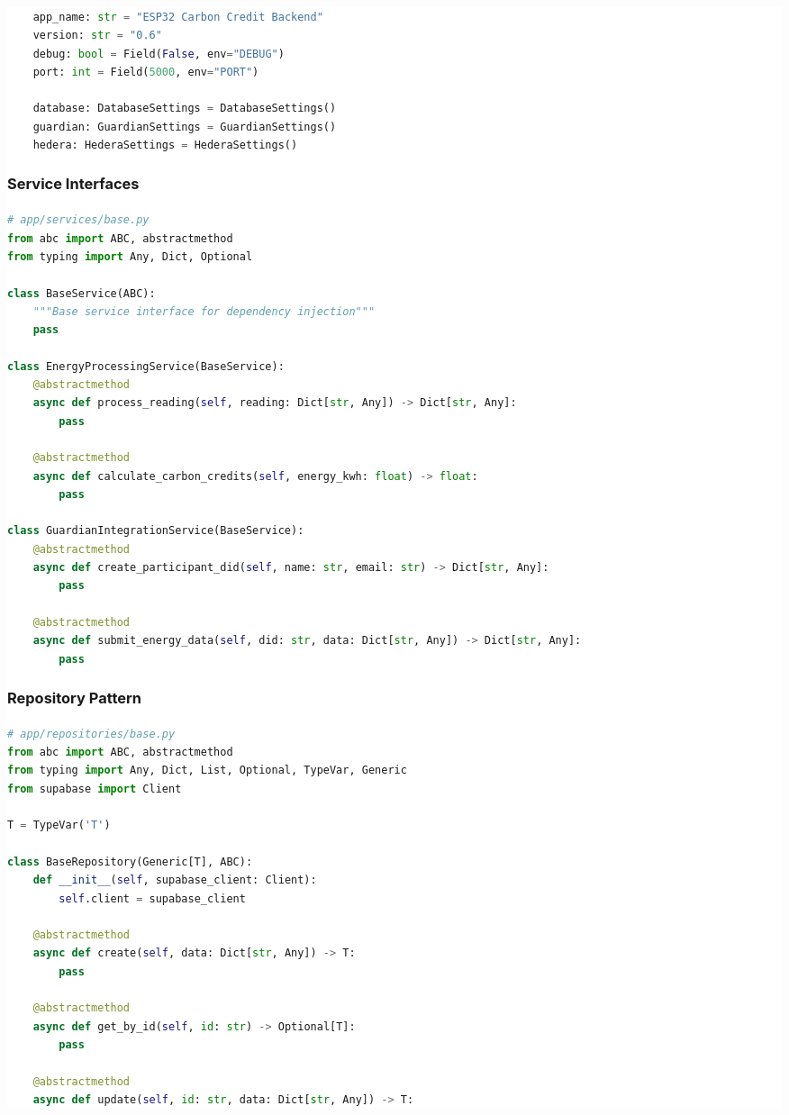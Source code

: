```python
    app_name: str = "ESP32 Carbon Credit Backend"
    version: str = "0.6"
    debug: bool = Field(False, env="DEBUG")
    port: int = Field(5000, env="PORT")
    
    database: DatabaseSettings = DatabaseSettings()
    guardian: GuardianSettings = GuardianSettings()
    hedera: HederaSettings = HederaSettings()
```

### Service Interfaces

```python
# app/services/base.py
from abc import ABC, abstractmethod
from typing import Any, Dict, Optional

class BaseService(ABC):
    """Base service interface for dependency injection"""
    pass

class EnergyProcessingService(BaseService):
    @abstractmethod
    async def process_reading(self, reading: Dict[str, Any]) -> Dict[str, Any]:
        pass
    
    @abstractmethod
    async def calculate_carbon_credits(self, energy_kwh: float) -> float:
        pass

class GuardianIntegrationService(BaseService):
    @abstractmethod
    async def create_participant_did(self, name: str, email: str) -> Dict[str, Any]:
        pass
    
    @abstractmethod
    async def submit_energy_data(self, did: str, data: Dict[str, Any]) -> Dict[str, Any]:
        pass
```

### Repository Pattern

```python
# app/repositories/base.py
from abc import ABC, abstractmethod
from typing import Any, Dict, List, Optional, TypeVar, Generic
from supabase import Client

T = TypeVar('T')

class BaseRepository(Generic[T], ABC):
    def __init__(self, supabase_client: Client):
        self.client = supabase_client
    
    @abstractmethod
    async def create(self, data: Dict[str, Any]) -> T:
        pass
    
    @abstractmethod
    async def get_by_id(self, id: str) -> Optional[T]:
        pass
    
    @abstractmethod
    async def update(self, id: str, data: Dict[str, Any]) -> T:
```